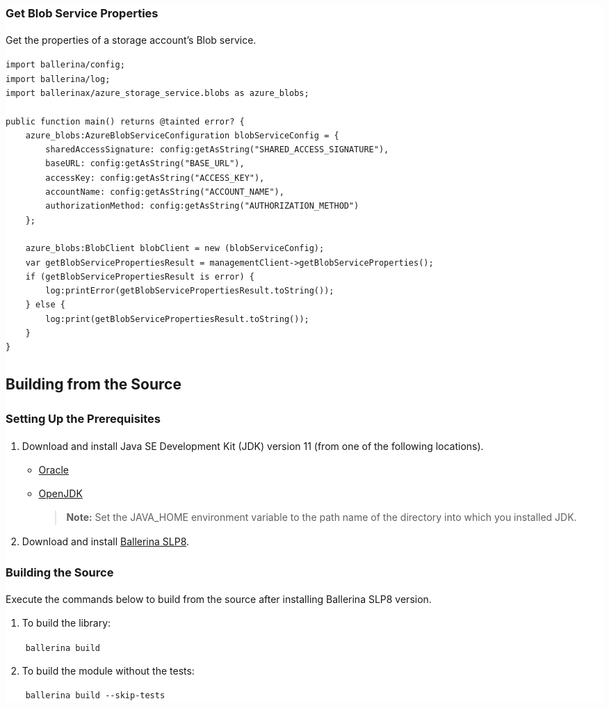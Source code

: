 ### Get Blob Service Properties

Get the properties of a storage account’s Blob service.

```ballerina
import ballerina/config;
import ballerina/log;
import ballerinax/azure_storage_service.blobs as azure_blobs;

public function main() returns @tainted error? {
    azure_blobs:AzureBlobServiceConfiguration blobServiceConfig = {
        sharedAccessSignature: config:getAsString("SHARED_ACCESS_SIGNATURE"),
        baseURL: config:getAsString("BASE_URL"),
        accessKey: config:getAsString("ACCESS_KEY"),
        accountName: config:getAsString("ACCOUNT_NAME"),
        authorizationMethod: config:getAsString("AUTHORIZATION_METHOD")
    };
 
    azure_blobs:BlobClient blobClient = new (blobServiceConfig);
    var getBlobServicePropertiesResult = managementClient->getBlobServiceProperties();
    if (getBlobServicePropertiesResult is error) {
        log:printError(getBlobServicePropertiesResult.toString());
    } else {
        log:print(getBlobServicePropertiesResult.toString());
    }
}
```

## Building from the Source

### Setting Up the Prerequisites

1. Download and install Java SE Development Kit (JDK) version 11 (from one of the following locations).

   * [Oracle](https://www.oracle.com/java/technologies/javase-jdk11-downloads.html)

   * [OpenJDK](https://adoptopenjdk.net/)

        > **Note:** Set the JAVA_HOME environment variable to the path name of the directory into which you installed JDK.

2. Download and install [Ballerina SLP8](https://ballerina.io/). 

### Building the Source

Execute the commands below to build from the source after installing Ballerina SLP8 version.

1. To build the library:
```shell script
    ballerina build
```

2. To build the module without the tests:
```shell script
    ballerina build --skip-tests
```
